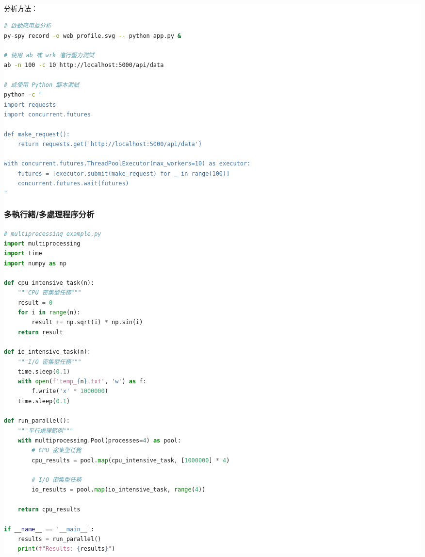 分析方法：
```bash
# 啟動應用並分析
py-spy record -o web_profile.svg -- python app.py &

# 使用 ab 或 wrk 進行壓力測試
ab -n 100 -c 10 http://localhost:5000/api/data

# 或使用 Python 腳本測試
python -c "
import requests
import concurrent.futures

def make_request():
    return requests.get('http://localhost:5000/api/data')

with concurrent.futures.ThreadPoolExecutor(max_workers=10) as executor:
    futures = [executor.submit(make_request) for _ in range(100)]
    concurrent.futures.wait(futures)
"
```

### 多執行緒/多處理程序分析

```python
# multiprocessing_example.py
import multiprocessing
import time
import numpy as np

def cpu_intensive_task(n):
    """CPU 密集型任務"""
    result = 0
    for i in range(n):
        result += np.sqrt(i) * np.sin(i)
    return result

def io_intensive_task(n):
    """I/O 密集型任務"""
    time.sleep(0.1)
    with open(f'temp_{n}.txt', 'w') as f:
        f.write('x' * 1000000)
    time.sleep(0.1)
    
def run_parallel():
    """平行處理範例"""
    with multiprocessing.Pool(processes=4) as pool:
        # CPU 密集型任務
        cpu_results = pool.map(cpu_intensive_task, [1000000] * 4)
        
        # I/O 密集型任務
        io_results = pool.map(io_intensive_task, range(4))
    
    return cpu_results

if __name__ == '__main__':
    results = run_parallel()
    print(f"Results: {results}")
```
